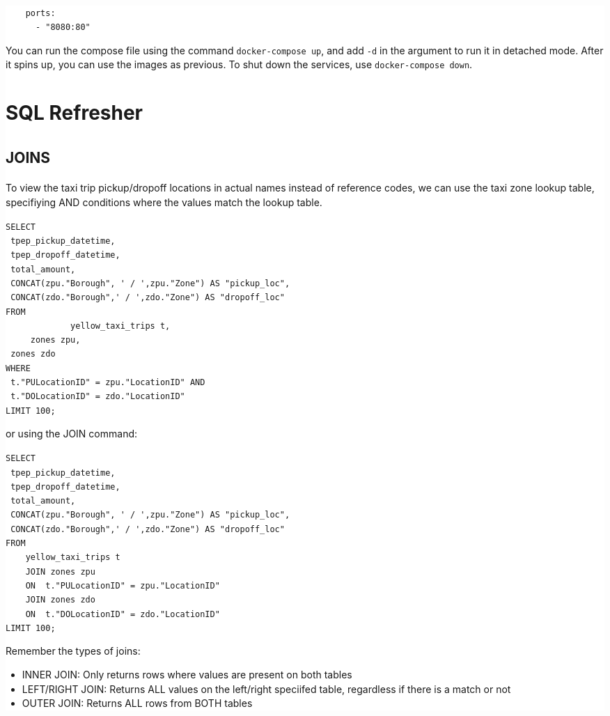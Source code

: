 ```
    ports:
      - "8080:80"
```

You can run the compose file using the command `docker-compose up`, and add `-d` in the argument to run it in detached mode. After it spins up, you can use the images as previous. To shut down the services, use `docker-compose down`.

# SQL Refresher
## JOINS
To view the taxi trip pickup/dropoff locations in actual names instead of reference codes, we can use the taxi zone lookup table, specifiying AND conditions where the values match the lookup table.

```
SELECT 
 tpep_pickup_datetime,
 tpep_dropoff_datetime,
 total_amount,
 CONCAT(zpu."Borough", ' / ',zpu."Zone") AS "pickup_loc",
 CONCAT(zdo."Borough",' / ',zdo."Zone") AS "dropoff_loc"
FROM 
			 yellow_taxi_trips t,
	 zones zpu,
 zones zdo
WHERE
 t."PULocationID" = zpu."LocationID" AND
 t."DOLocationID" = zdo."LocationID"
LIMIT 100;

```
or using the JOIN command:
```
SELECT 
 tpep_pickup_datetime,
 tpep_dropoff_datetime,
 total_amount,
 CONCAT(zpu."Borough", ' / ',zpu."Zone") AS "pickup_loc",
 CONCAT(zdo."Borough",' / ',zdo."Zone") AS "dropoff_loc"
FROM 
	yellow_taxi_trips t 
    JOIN zones zpu
    ON  t."PULocationID" = zpu."LocationID"
    JOIN zones zdo
    ON  t."DOLocationID" = zdo."LocationID"
LIMIT 100;
```

Remember the types of joins:
<ul>
<li>INNER JOIN: Only returns rows where values are present on both tables</li>
<li>LEFT/RIGHT JOIN: Returns ALL values on the left/right speciifed table, regardless if there is a match or not</li>
<li>OUTER JOIN: Returns ALL rows from BOTH tables
</ul>
